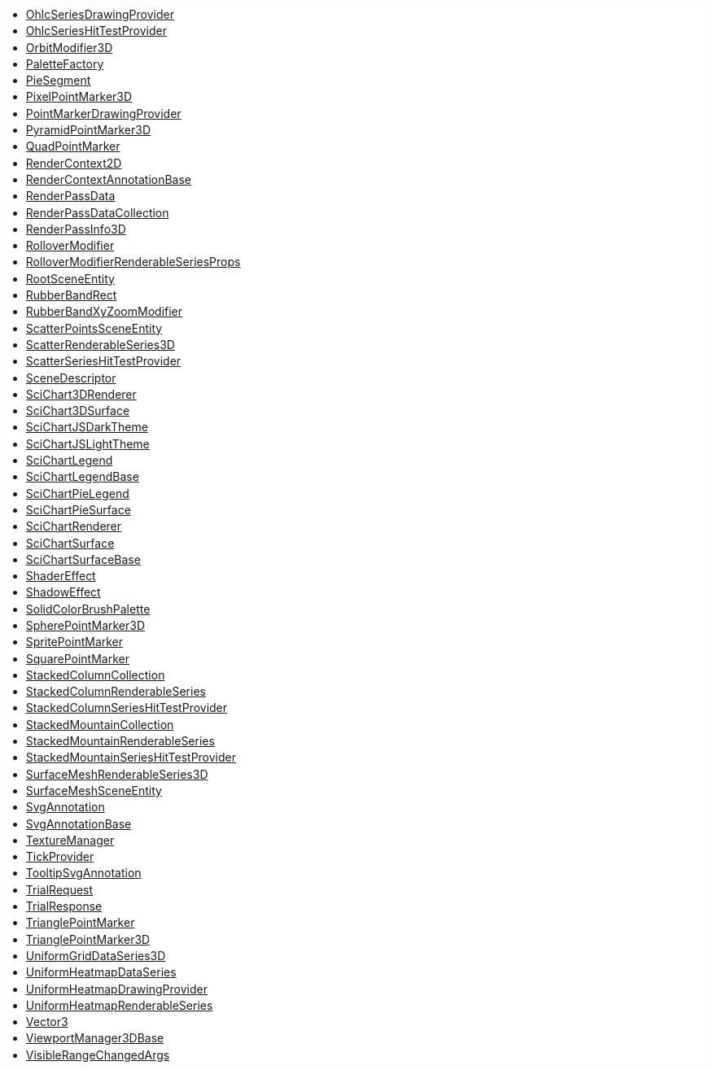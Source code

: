 * [OhlcSeriesDrawingProvider](classes/ohlcseriesdrawingprovider.md)
* [OhlcSeriesHitTestProvider](classes/ohlcserieshittestprovider.md)
* [OrbitModifier3D](classes/orbitmodifier3d.md)
* [PaletteFactory](classes/palettefactory.md)
* [PieSegment](classes/piesegment.md)
* [PixelPointMarker3D](classes/pixelpointmarker3d.md)
* [PointMarkerDrawingProvider](classes/pointmarkerdrawingprovider.md)
* [PyramidPointMarker3D](classes/pyramidpointmarker3d.md)
* [QuadPointMarker](classes/quadpointmarker.md)
* [RenderContext2D](classes/rendercontext2d.md)
* [RenderContextAnnotationBase](classes/rendercontextannotationbase.md)
* [RenderPassData](classes/renderpassdata.md)
* [RenderPassDataCollection](classes/renderpassdatacollection.md)
* [RenderPassInfo3D](classes/renderpassinfo3d.md)
* [RolloverModifier](classes/rollovermodifier.md)
* [RolloverModifierRenderableSeriesProps](classes/rollovermodifierrenderableseriesprops.md)
* [RootSceneEntity](classes/rootsceneentity.md)
* [RubberBandRect](classes/rubberbandrect.md)
* [RubberBandXyZoomModifier](classes/rubberbandxyzoommodifier.md)
* [ScatterPointsSceneEntity](classes/scatterpointssceneentity.md)
* [ScatterRenderableSeries3D](classes/scatterrenderableseries3d.md)
* [ScatterSeriesHitTestProvider](classes/scatterserieshittestprovider.md)
* [SceneDescriptor](classes/scenedescriptor.md)
* [SciChart3DRenderer](classes/scichart3drenderer.md)
* [SciChart3DSurface](classes/scichart3dsurface.md)
* [SciChartJSDarkTheme](classes/scichartjsdarktheme.md)
* [SciChartJSLightTheme](classes/scichartjslighttheme.md)
* [SciChartLegend](classes/scichartlegend.md)
* [SciChartLegendBase](classes/scichartlegendbase.md)
* [SciChartPieLegend](classes/scichartpielegend.md)
* [SciChartPieSurface](classes/scichartpiesurface.md)
* [SciChartRenderer](classes/scichartrenderer.md)
* [SciChartSurface](classes/scichartsurface.md)
* [SciChartSurfaceBase](classes/scichartsurfacebase.md)
* [ShaderEffect](classes/shadereffect.md)
* [ShadowEffect](classes/shadoweffect.md)
* [SolidColorBrushPalette](classes/solidcolorbrushpalette.md)
* [SpherePointMarker3D](classes/spherepointmarker3d.md)
* [SpritePointMarker](classes/spritepointmarker.md)
* [SquarePointMarker](classes/squarepointmarker.md)
* [StackedColumnCollection](classes/stackedcolumncollection.md)
* [StackedColumnRenderableSeries](classes/stackedcolumnrenderableseries.md)
* [StackedColumnSeriesHitTestProvider](classes/stackedcolumnserieshittestprovider.md)
* [StackedMountainCollection](classes/stackedmountaincollection.md)
* [StackedMountainRenderableSeries](classes/stackedmountainrenderableseries.md)
* [StackedMountainSeriesHitTestProvider](classes/stackedmountainserieshittestprovider.md)
* [SurfaceMeshRenderableSeries3D](classes/surfacemeshrenderableseries3d.md)
* [SurfaceMeshSceneEntity](classes/surfacemeshsceneentity.md)
* [SvgAnnotation](classes/svgannotation.md)
* [SvgAnnotationBase](classes/svgannotationbase.md)
* [TextureManager](classes/texturemanager.md)
* [TickProvider](classes/tickprovider.md)
* [TooltipSvgAnnotation](classes/tooltipsvgannotation.md)
* [TrialRequest](classes/trialrequest.md)
* [TrialResponse](classes/trialresponse.md)
* [TrianglePointMarker](classes/trianglepointmarker.md)
* [TrianglePointMarker3D](classes/trianglepointmarker3d.md)
* [UniformGridDataSeries3D](classes/uniformgriddataseries3d.md)
* [UniformHeatmapDataSeries](classes/uniformheatmapdataseries.md)
* [UniformHeatmapDrawingProvider](classes/uniformheatmapdrawingprovider.md)
* [UniformHeatmapRenderableSeries](classes/uniformheatmaprenderableseries.md)
* [Vector3](classes/vector3.md)
* [ViewportManager3DBase](classes/viewportmanager3dbase.md)
* [VisibleRangeChangedArgs](classes/visiblerangechangedargs.md)